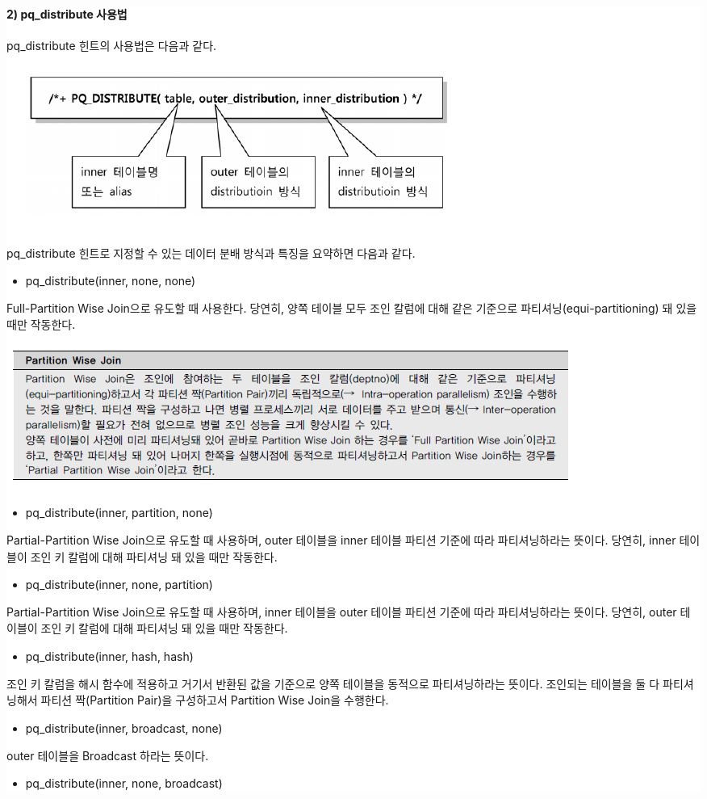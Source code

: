 >

#### 2) pq_distribute 사용법

pq_distribute 힌트의 사용법은 다음과 같다.<br>

![그림](./images_files/SQL_414.jpg)

pq_distribute 힌트로 지정할 수 있는 데이터 분배 방식과 특징을 요약하면 다음과 같다.<br>

* pq_distribute(inner, none, none)<br>

Full-Partition Wise Join으로 유도할 때 사용한다. 당연히, 양쪽 테이블 모두 조인 칼럼에 대해 같은 기준으로 파티셔닝(equi-partitioning) 돼 있을 때만 작동한다.<br>

![그림](./images_files/SQL_415.jpg)

* pq_distribute(inner, partition, none)<br>

Partial-Partition Wise Join으로 유도할 때 사용하며, outer 테이블을 inner 테이블 파티션 기준에 따라 파티셔닝하라는 뜻이다. 당연히, inner 테이블이 조인 키 칼럼에 대해 파티셔닝 돼 있을 때만 작동한다.<br>

* pq_distribute(inner, none, partition)<br>

Partial-Partition Wise Join으로 유도할 때 사용하며, inner 테이블을 outer 테이블 파티션 기준에 따라 파티셔닝하라는 뜻이다. 당연히, outer 테이블이 조인 키 칼럼에 대해 파티셔닝 돼 있을 때만 작동한다.<br>

* pq_distribute(inner, hash, hash)<br>

조인 키 칼럼을 해시 함수에 적용하고 거기서 반환된 값을 기준으로 양쪽 테이블을 동적으로 파티셔닝하라는 뜻이다. 조인되는 테이블을 둘 다 파티셔닝해서 파티션 짝(Partition Pair)을 구성하고서 Partition Wise Join을 수행한다.<br>

* pq_distribute(inner, broadcast, none)<br>

outer 테이블을 Broadcast 하라는 뜻이다.<br>

* pq_distribute(inner, none, broadcast)<br>
